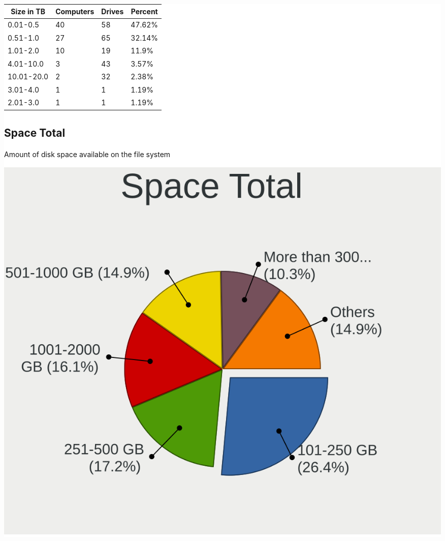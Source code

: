 
| Size in TB | Computers | Drives | Percent |
|------------|-----------|--------|---------|
| 0.01-0.5   | 40        | 58     | 47.62%  |
| 0.51-1.0   | 27        | 65     | 32.14%  |
| 1.01-2.0   | 10        | 19     | 11.9%   |
| 4.01-10.0  | 3         | 43     | 3.57%   |
| 10.01-20.0 | 2         | 32     | 2.38%   |
| 3.01-4.0   | 1         | 1      | 1.19%   |
| 2.01-3.0   | 1         | 1      | 1.19%   |

Space Total
-----------

Amount of disk space available on the file system

![Space Total](./images/pie_chart/drive_space_total.svg)
